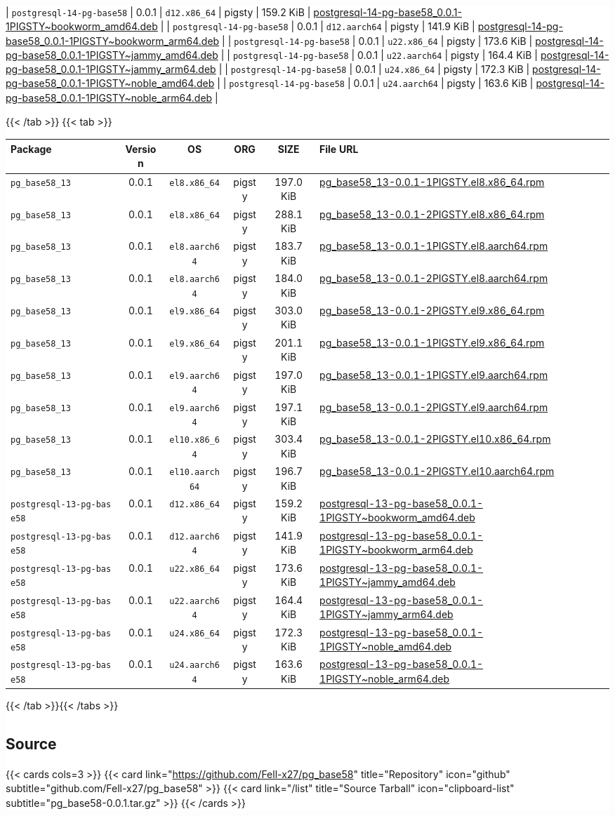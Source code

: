 | `postgresql-14-pg-base58` | 0.0.1 | `d12.x86_64` | pigsty | 159.2 KiB | [postgresql-14-pg-base58_0.0.1-1PIGSTY~bookworm_amd64.deb](https://repo.pigsty.io/apt/pgsql/bookworm/pool/main/p/pg-base58/postgresql-14-pg-base58_0.0.1-1PIGSTY~bookworm_amd64.deb) |
| `postgresql-14-pg-base58` | 0.0.1 | `d12.aarch64` | pigsty | 141.9 KiB | [postgresql-14-pg-base58_0.0.1-1PIGSTY~bookworm_arm64.deb](https://repo.pigsty.io/apt/pgsql/bookworm/pool/main/p/pg-base58/postgresql-14-pg-base58_0.0.1-1PIGSTY~bookworm_arm64.deb) |
| `postgresql-14-pg-base58` | 0.0.1 | `u22.x86_64` | pigsty | 173.6 KiB | [postgresql-14-pg-base58_0.0.1-1PIGSTY~jammy_amd64.deb](https://repo.pigsty.io/apt/pgsql/jammy/pool/main/p/pg-base58/postgresql-14-pg-base58_0.0.1-1PIGSTY~jammy_amd64.deb) |
| `postgresql-14-pg-base58` | 0.0.1 | `u22.aarch64` | pigsty | 164.4 KiB | [postgresql-14-pg-base58_0.0.1-1PIGSTY~jammy_arm64.deb](https://repo.pigsty.io/apt/pgsql/jammy/pool/main/p/pg-base58/postgresql-14-pg-base58_0.0.1-1PIGSTY~jammy_arm64.deb) |
| `postgresql-14-pg-base58` | 0.0.1 | `u24.x86_64` | pigsty | 172.3 KiB | [postgresql-14-pg-base58_0.0.1-1PIGSTY~noble_amd64.deb](https://repo.pigsty.io/apt/pgsql/noble/pool/main/p/pg-base58/postgresql-14-pg-base58_0.0.1-1PIGSTY~noble_amd64.deb) |
| `postgresql-14-pg-base58` | 0.0.1 | `u24.aarch64` | pigsty | 163.6 KiB | [postgresql-14-pg-base58_0.0.1-1PIGSTY~noble_arm64.deb](https://repo.pigsty.io/apt/pgsql/noble/pool/main/p/pg-base58/postgresql-14-pg-base58_0.0.1-1PIGSTY~noble_arm64.deb) |

{{< /tab >}}
{{< tab >}}

| **Package** | **Version** | **OS** | **ORG** | **SIZE** | **File URL** |
|:------------|:-----------:|:------:|:-------:|:--------:|:--------------|
| `pg_base58_13` | 0.0.1 | `el8.x86_64` | pigsty | 197.0 KiB | [pg_base58_13-0.0.1-1PIGSTY.el8.x86_64.rpm](https://repo.pigsty.io/yum/pgsql/el8.x86_64/pg_base58_13-0.0.1-1PIGSTY.el8.x86_64.rpm) |
| `pg_base58_13` | 0.0.1 | `el8.x86_64` | pigsty | 288.1 KiB | [pg_base58_13-0.0.1-2PIGSTY.el8.x86_64.rpm](https://repo.pigsty.io/yum/pgsql/el8.x86_64/pg_base58_13-0.0.1-2PIGSTY.el8.x86_64.rpm) |
| `pg_base58_13` | 0.0.1 | `el8.aarch64` | pigsty | 183.7 KiB | [pg_base58_13-0.0.1-1PIGSTY.el8.aarch64.rpm](https://repo.pigsty.io/yum/pgsql/el8.aarch64/pg_base58_13-0.0.1-1PIGSTY.el8.aarch64.rpm) |
| `pg_base58_13` | 0.0.1 | `el8.aarch64` | pigsty | 184.0 KiB | [pg_base58_13-0.0.1-2PIGSTY.el8.aarch64.rpm](https://repo.pigsty.io/yum/pgsql/el8.aarch64/pg_base58_13-0.0.1-2PIGSTY.el8.aarch64.rpm) |
| `pg_base58_13` | 0.0.1 | `el9.x86_64` | pigsty | 303.0 KiB | [pg_base58_13-0.0.1-2PIGSTY.el9.x86_64.rpm](https://repo.pigsty.io/yum/pgsql/el9.x86_64/pg_base58_13-0.0.1-2PIGSTY.el9.x86_64.rpm) |
| `pg_base58_13` | 0.0.1 | `el9.x86_64` | pigsty | 201.1 KiB | [pg_base58_13-0.0.1-1PIGSTY.el9.x86_64.rpm](https://repo.pigsty.io/yum/pgsql/el9.x86_64/pg_base58_13-0.0.1-1PIGSTY.el9.x86_64.rpm) |
| `pg_base58_13` | 0.0.1 | `el9.aarch64` | pigsty | 197.0 KiB | [pg_base58_13-0.0.1-1PIGSTY.el9.aarch64.rpm](https://repo.pigsty.io/yum/pgsql/el9.aarch64/pg_base58_13-0.0.1-1PIGSTY.el9.aarch64.rpm) |
| `pg_base58_13` | 0.0.1 | `el9.aarch64` | pigsty | 197.1 KiB | [pg_base58_13-0.0.1-2PIGSTY.el9.aarch64.rpm](https://repo.pigsty.io/yum/pgsql/el9.aarch64/pg_base58_13-0.0.1-2PIGSTY.el9.aarch64.rpm) |
| `pg_base58_13` | 0.0.1 | `el10.x86_64` | pigsty | 303.4 KiB | [pg_base58_13-0.0.1-2PIGSTY.el10.x86_64.rpm](https://repo.pigsty.io/yum/pgsql/el10.x86_64/pg_base58_13-0.0.1-2PIGSTY.el10.x86_64.rpm) |
| `pg_base58_13` | 0.0.1 | `el10.aarch64` | pigsty | 196.7 KiB | [pg_base58_13-0.0.1-2PIGSTY.el10.aarch64.rpm](https://repo.pigsty.io/yum/pgsql/el10.aarch64/pg_base58_13-0.0.1-2PIGSTY.el10.aarch64.rpm) |
| `postgresql-13-pg-base58` | 0.0.1 | `d12.x86_64` | pigsty | 159.2 KiB | [postgresql-13-pg-base58_0.0.1-1PIGSTY~bookworm_amd64.deb](https://repo.pigsty.io/apt/pgsql/bookworm/pool/main/p/pg-base58/postgresql-13-pg-base58_0.0.1-1PIGSTY~bookworm_amd64.deb) |
| `postgresql-13-pg-base58` | 0.0.1 | `d12.aarch64` | pigsty | 141.9 KiB | [postgresql-13-pg-base58_0.0.1-1PIGSTY~bookworm_arm64.deb](https://repo.pigsty.io/apt/pgsql/bookworm/pool/main/p/pg-base58/postgresql-13-pg-base58_0.0.1-1PIGSTY~bookworm_arm64.deb) |
| `postgresql-13-pg-base58` | 0.0.1 | `u22.x86_64` | pigsty | 173.6 KiB | [postgresql-13-pg-base58_0.0.1-1PIGSTY~jammy_amd64.deb](https://repo.pigsty.io/apt/pgsql/jammy/pool/main/p/pg-base58/postgresql-13-pg-base58_0.0.1-1PIGSTY~jammy_amd64.deb) |
| `postgresql-13-pg-base58` | 0.0.1 | `u22.aarch64` | pigsty | 164.4 KiB | [postgresql-13-pg-base58_0.0.1-1PIGSTY~jammy_arm64.deb](https://repo.pigsty.io/apt/pgsql/jammy/pool/main/p/pg-base58/postgresql-13-pg-base58_0.0.1-1PIGSTY~jammy_arm64.deb) |
| `postgresql-13-pg-base58` | 0.0.1 | `u24.x86_64` | pigsty | 172.3 KiB | [postgresql-13-pg-base58_0.0.1-1PIGSTY~noble_amd64.deb](https://repo.pigsty.io/apt/pgsql/noble/pool/main/p/pg-base58/postgresql-13-pg-base58_0.0.1-1PIGSTY~noble_amd64.deb) |
| `postgresql-13-pg-base58` | 0.0.1 | `u24.aarch64` | pigsty | 163.6 KiB | [postgresql-13-pg-base58_0.0.1-1PIGSTY~noble_arm64.deb](https://repo.pigsty.io/apt/pgsql/noble/pool/main/p/pg-base58/postgresql-13-pg-base58_0.0.1-1PIGSTY~noble_arm64.deb) |

{{< /tab >}}{{< /tabs >}}

## Source

{{< cards cols=3 >}}
{{< card link="https://github.com/Fell-x27/pg_base58" title="Repository" icon="github" subtitle="github.com/Fell-x27/pg_base58" >}}
{{< card link="/list" title="Source Tarball" icon="clipboard-list" subtitle="pg_base58-0.0.1.tar.gz" >}}
{{< /cards >}}
